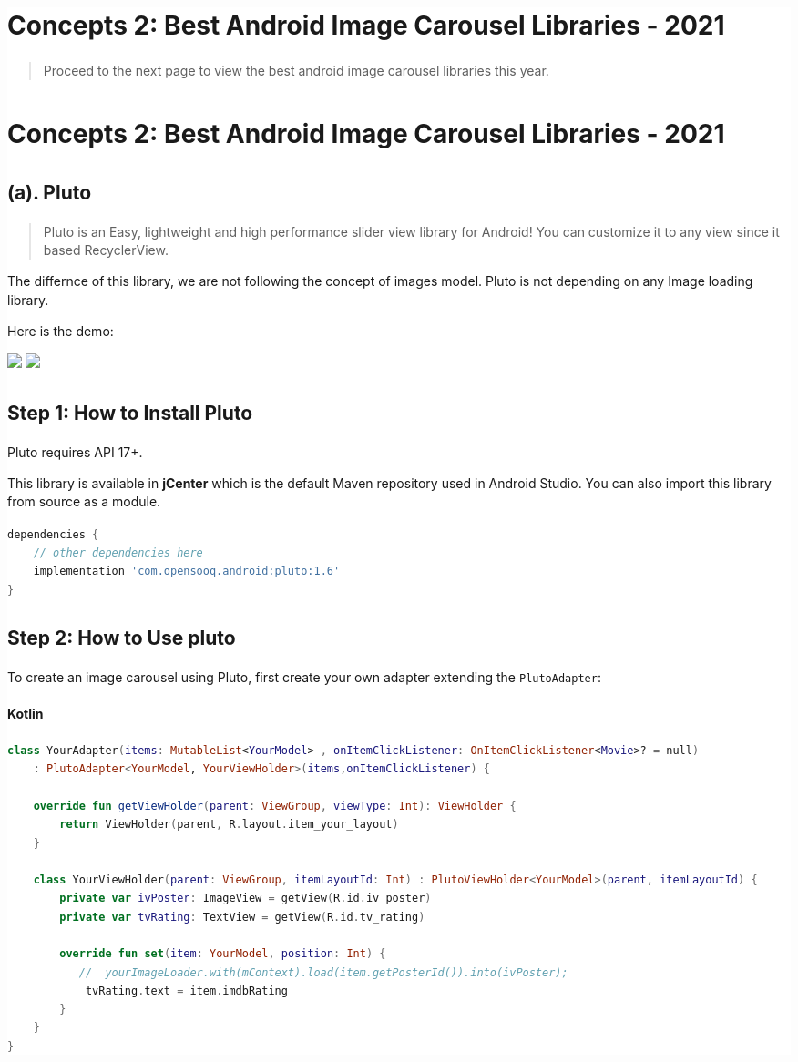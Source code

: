 # Concepts 2: Best Android Image Carousel Libraries - 2021

> Proceed to the next page to view the best android image carousel libraries this year.

# Concepts 2: Best Android Image Carousel Libraries - 2021


## (a). Pluto

> Pluto is an Easy, lightweight and high performance slider view library for Android! You can customize it to any view since it based RecyclerView.

The differnce of this library, we are not following the concept of images model. Pluto is not depending on any Image loading library.

Here is the demo:

![](https://github.com/OpenSooq/Pluto/blob/master/demoassets/demo_1.gif) ![](https://github.com/OpenSooq/Pluto/blob/master/demoassets/demo_2.gif)

## Step 1: How to Install Pluto

Pluto requires API 17+.

This library is available in **jCenter** which is the default Maven repository used in Android Studio. You can also import this library from source as a module.

```groovy
dependencies {
    // other dependencies here
    implementation 'com.opensooq.android:pluto:1.6'
}
```

## Step 2: How to Use pluto

To create an image carousel using Pluto, first create your own adapter extending the `PlutoAdapter`:

#### Kotlin

```kotlin
class YourAdapter(items: MutableList<YourModel> , onItemClickListener: OnItemClickListener<Movie>? = null)
    : PlutoAdapter<YourModel, YourViewHolder>(items,onItemClickListener) {

    override fun getViewHolder(parent: ViewGroup, viewType: Int): ViewHolder {
        return ViewHolder(parent, R.layout.item_your_layout)
    }

    class YourViewHolder(parent: ViewGroup, itemLayoutId: Int) : PlutoViewHolder<YourModel>(parent, itemLayoutId) {
        private var ivPoster: ImageView = getView(R.id.iv_poster)
        private var tvRating: TextView = getView(R.id.tv_rating)

        override fun set(item: YourModel, position: Int) {
           //  yourImageLoader.with(mContext).load(item.getPosterId()).into(ivPoster);
            tvRating.text = item.imdbRating
        }
    }
}
```
